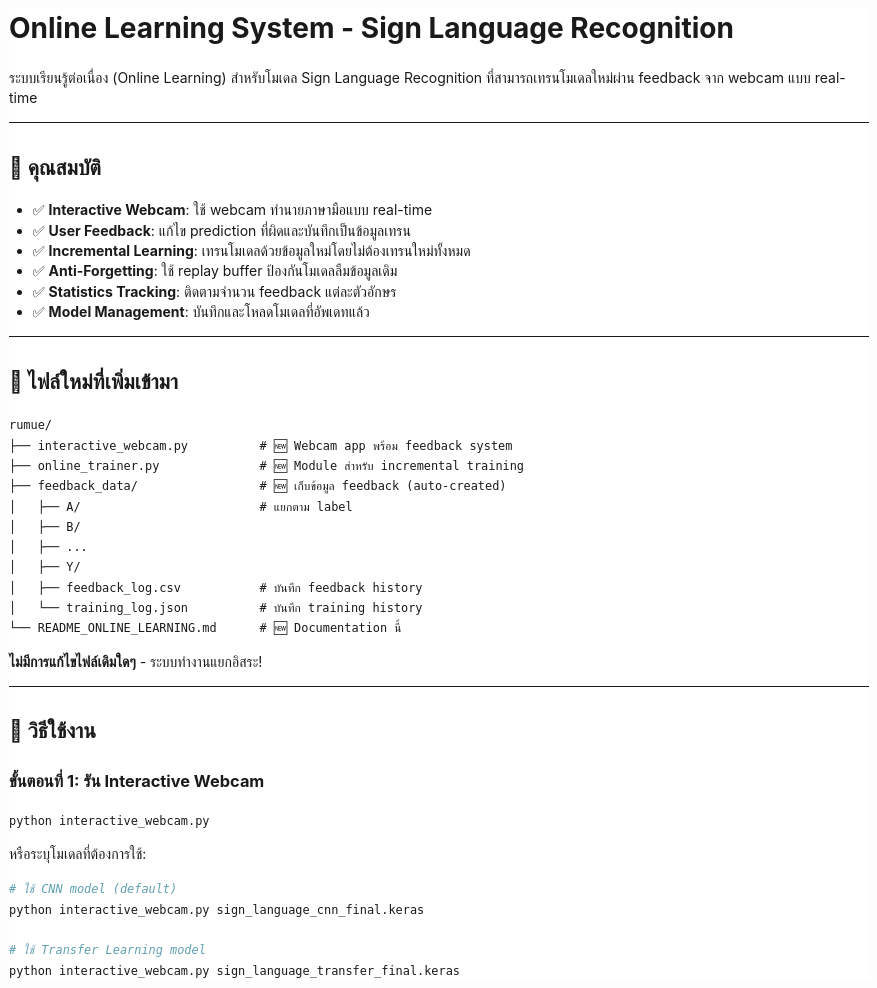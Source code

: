 # Online Learning System - Sign Language Recognition

ระบบเรียนรู้ต่อเนื่อง (Online Learning) สำหรับโมเดล Sign Language Recognition ที่สามารถเทรนโมเดลใหม่ผ่าน feedback จาก webcam แบบ real-time

---

## 🎯 คุณสมบัติ

- ✅ **Interactive Webcam**: ใช้ webcam ทำนายภาษามือแบบ real-time
- ✅ **User Feedback**: แก้ไข prediction ที่ผิดและบันทึกเป็นข้อมูลเทรน
- ✅ **Incremental Learning**: เทรนโมเดลด้วยข้อมูลใหม่โดยไม่ต้องเทรนใหม่ทั้งหมด
- ✅ **Anti-Forgetting**: ใช้ replay buffer ป้องกันโมเดลลืมข้อมูลเดิม
- ✅ **Statistics Tracking**: ติดตามจำนวน feedback แต่ละตัวอักษร
- ✅ **Model Management**: บันทึกและโหลดโมเดลที่อัพเดทแล้ว

---

## 📁 ไฟล์ใหม่ที่เพิ่มเข้ามา

```
rumue/
├── interactive_webcam.py          # 🆕 Webcam app พร้อม feedback system
├── online_trainer.py              # 🆕 Module สำหรับ incremental training
├── feedback_data/                 # 🆕 เก็บข้อมูล feedback (auto-created)
│   ├── A/                         # แยกตาม label
│   ├── B/
│   ├── ...
│   ├── Y/
│   ├── feedback_log.csv           # บันทึก feedback history
│   └── training_log.json          # บันทึก training history
└── README_ONLINE_LEARNING.md      # 🆕 Documentation นี้
```

**ไม่มีการแก้ไขไฟล์เดิมใดๆ** - ระบบทำงานแยกอิสระ!

---

## 🚀 วิธีใช้งาน

### ขั้นตอนที่ 1: รัน Interactive Webcam

```bash
python interactive_webcam.py
```

หรือระบุโมเดลที่ต้องการใช้:

```bash
# ใช้ CNN model (default)
python interactive_webcam.py sign_language_cnn_final.keras

# ใช้ Transfer Learning model
python interactive_webcam.py sign_language_transfer_final.keras
```
